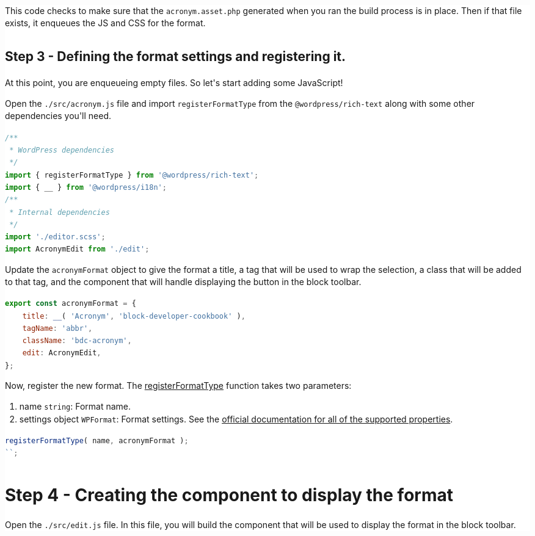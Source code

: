 
This code checks to make sure that the `acronym.asset.php` generated when you ran the build process is in place. Then if that file exists, it enqueues the JS and CSS for the format.

## Step 3 - Defining the format settings and registering it.

At this point, you are enqueueing empty files. So let's start adding some JavaScript!

Open the `./src/acronym.js` file and import `registerFormatType` from the `@wordpress/rich-text` along with some other dependencies you'll need.

```js
/**
 * WordPress dependencies
 */
import { registerFormatType } from '@wordpress/rich-text';
import { __ } from '@wordpress/i18n';
/**
 * Internal dependencies
 */
import './editor.scss';
import AcronymEdit from './edit';
```

Update the `acronymFormat` object to give the format a title, a tag that will be used to wrap the selection, a class that will be added to that tag, and the component that will handle displaying the button in the block toolbar.

```js
export const acronymFormat = {
	title: __( 'Acronym', 'block-developer-cookbook' ),
	tagName: 'abbr',
	className: 'bdc-acronym',
	edit: AcronymEdit,
};
```

Now, register the new format. The [registerFormatType](https://developer.wordpress.org/block-editor/reference-guides/packages/packages-rich-text/#registerformattype) function takes two parameters:

1. name `string`: Format name.
2. settings object `WPFormat`: Format settings. See the [official documentation for all of the supported properties](https://github.com/WordPress/gutenberg/blob/trunk/packages/rich-text/src/register-format-type.js#L10).

```js
registerFormatType( name, acronymFormat );
``;
```

# Step 4 - Creating the component to display the format

Open the `./src/edit.js` file. In this file, you will build the component that will be used to display the format in the block toolbar.

